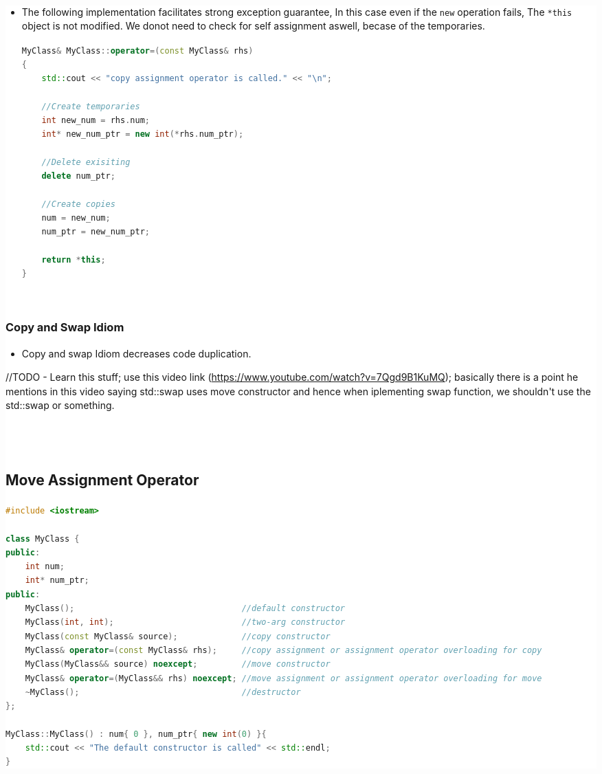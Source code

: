 
- The following implementation facilitates strong exception guarantee, In this case even if the `new` operation fails, The `*this` object is not modified. We donot need to check for self assignment aswell, becase of the temporaries.

  ```cpp
  MyClass& MyClass::operator=(const MyClass& rhs)
  {
      std::cout << "copy assignment operator is called." << "\n";

      //Create temporaries
      int new_num = rhs.num;
      int* new_num_ptr = new int(*rhs.num_ptr);

      //Delete exisiting
      delete num_ptr;

      //Create copies
      num = new_num;
      num_ptr = new_num_ptr;

      return *this;
  }
  ```

<br>

### Copy and Swap Idiom

- Copy and swap Idiom decreases code duplication.

  ```cpp

  ```

//TODO - Learn this stuff; use this video link (https://www.youtube.com/watch?v=7Qgd9B1KuMQ); basically there is a point he mentions in this video saying std::swap uses move constructor and hence when iplementing swap function, we shouldn't use the std::swap or something.

<br>
<br>

## Move Assignment Operator

```cpp
#include <iostream>

class MyClass {
public:
    int num;
    int* num_ptr;
public:
    MyClass();		                            //default constructor
    MyClass(int, int);		                    //two-arg constructor
    MyClass(const MyClass& source);             //copy constructor
    MyClass& operator=(const MyClass& rhs);     //copy assignment or assignment operator overloading for copy
    MyClass(MyClass&& source) noexcept;         //move constructor
    MyClass& operator=(MyClass&& rhs) noexcept; //move assignment or assignment operator overloading for move
    ~MyClass();                                 //destructor
};

MyClass::MyClass() : num{ 0 }, num_ptr{ new int(0) }{
    std::cout << "The default constructor is called" << std::endl;
}

```